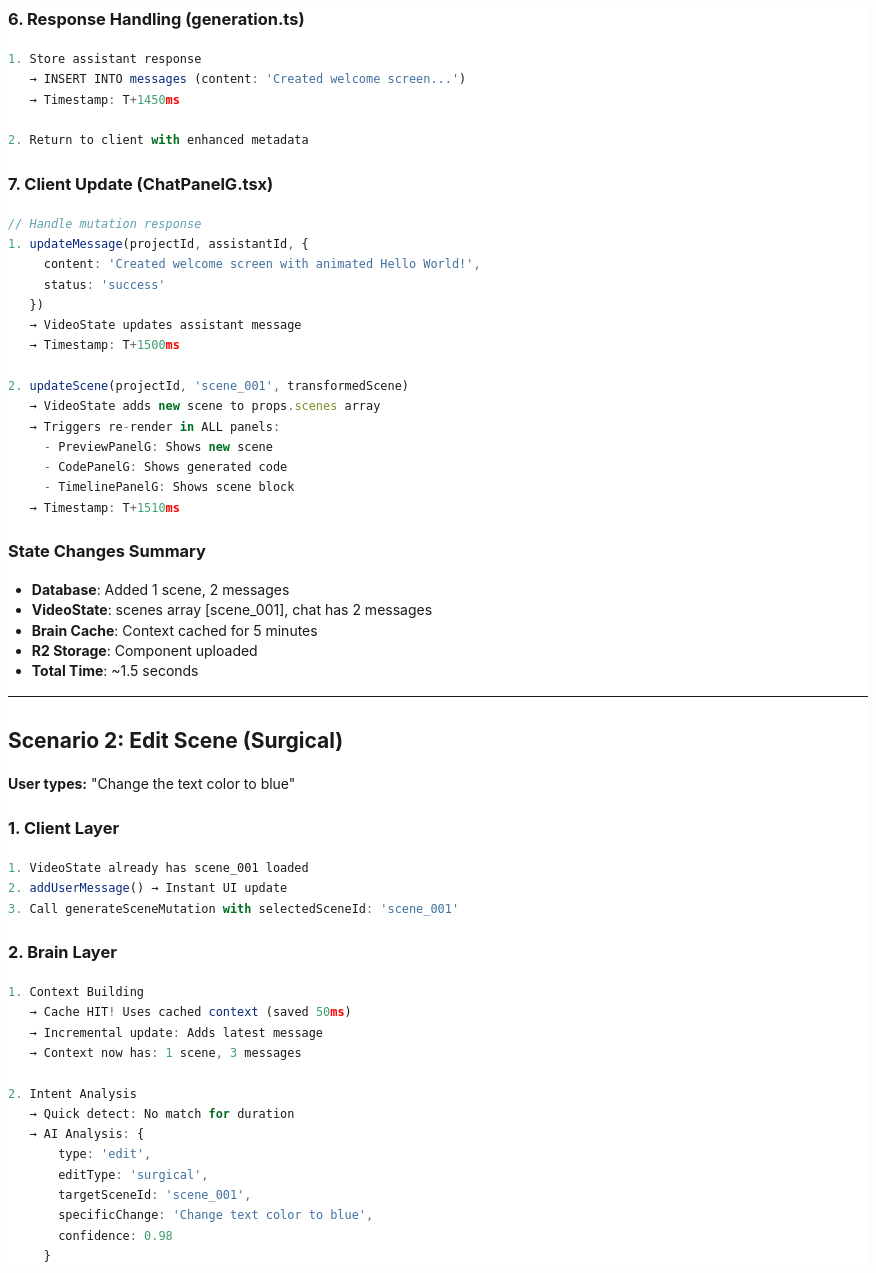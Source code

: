### 6. Response Handling (generation.ts)
```typescript
1. Store assistant response
   → INSERT INTO messages (content: 'Created welcome screen...')
   → Timestamp: T+1450ms

2. Return to client with enhanced metadata
```

### 7. Client Update (ChatPanelG.tsx)
```typescript
// Handle mutation response
1. updateMessage(projectId, assistantId, {
     content: 'Created welcome screen with animated Hello World!',
     status: 'success'
   })
   → VideoState updates assistant message
   → Timestamp: T+1500ms

2. updateScene(projectId, 'scene_001', transformedScene)
   → VideoState adds new scene to props.scenes array
   → Triggers re-render in ALL panels:
     - PreviewPanelG: Shows new scene
     - CodePanelG: Shows generated code
     - TimelinePanelG: Shows scene block
   → Timestamp: T+1510ms
```

### State Changes Summary
- **Database**: Added 1 scene, 2 messages
- **VideoState**: scenes array [scene_001], chat has 2 messages
- **Brain Cache**: Context cached for 5 minutes
- **R2 Storage**: Component uploaded
- **Total Time**: ~1.5 seconds

---

## Scenario 2: Edit Scene (Surgical)
**User types:** "Change the text color to blue"

### 1. Client Layer
```typescript
1. VideoState already has scene_001 loaded
2. addUserMessage() → Instant UI update
3. Call generateSceneMutation with selectedSceneId: 'scene_001'
```

### 2. Brain Layer
```typescript
1. Context Building
   → Cache HIT! Uses cached context (saved 50ms)
   → Incremental update: Adds latest message
   → Context now has: 1 scene, 3 messages

2. Intent Analysis
   → Quick detect: No match for duration
   → AI Analysis: {
       type: 'edit',
       editType: 'surgical',
       targetSceneId: 'scene_001',
       specificChange: 'Change text color to blue',
       confidence: 0.98
     }
```